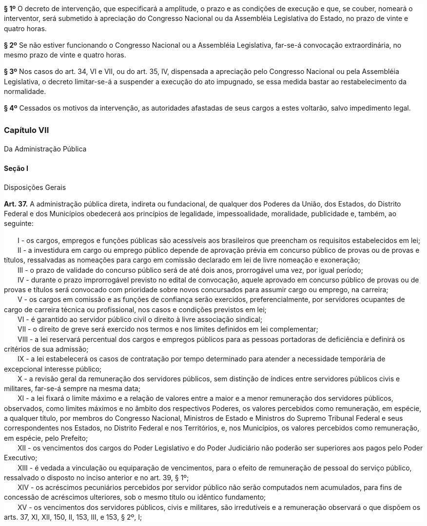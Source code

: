 **§ 1º**
O decreto de intervenção, que especificará a amplitude, o prazo e as condições de execução e que, se couber, nomeará o interventor, será submetido à apreciação do Congresso Nacional ou da Assembléia Legislativa do Estado, no prazo de vinte e quatro horas.

**§ 2º**
Se não estiver funcionando o Congresso Nacional ou a Assembléia Legislativa, far-se-á convocação extraordinária, no mesmo prazo de vinte e quatro horas.

**§ 3º**
Nos casos do art. 34, VI e VII, ou do art. 35, IV, dispensada a apreciação pelo Congresso Nacional ou pela Assembléia Legislativa, o decreto limitar-se-á a suspender a execução do ato impugnado, se essa medida bastar ao restabelecimento da normalidade.

**§ 4º**
Cessados os motivos da intervenção, as autoridades afastadas de seus cargos a estes voltarão, salvo impedimento legal.

### Capítulo VII

Da Administração Pública

#### Seção I

Disposições Gerais

**Art. 37.**
A administração pública direta, indireta ou fundacional, de qualquer dos Poderes da União, dos Estados, do Distrito Federal e dos Municípios obedecerá aos princípios de legalidade, impessoalidade, moralidade, publicidade e, também, ao seguinte:

    I - os cargos, empregos e funções públicas são acessíveis aos brasileiros que preencham os requisitos estabelecidos em lei;  
    II - a investidura em cargo ou emprego público depende de aprovação prévia em concurso público de provas ou de provas e títulos, ressalvadas as nomeações para cargo em comissão declarado em lei de livre nomeação e exoneração;  
    III - o prazo de validade do concurso público será de até dois anos, prorrogável uma vez, por igual período;  
    IV - durante o prazo improrrogável previsto no edital de convocação, aquele aprovado em concurso público de provas ou de provas e títulos será convocado com prioridade sobre novos concursados para assumir cargo ou emprego, na carreira;  
    V - os cargos em comissão e as funções de confiança serão exercidos, preferencialmente, por servidores ocupantes de cargo de carreira técnica ou profissional, nos casos e condições previstos em lei;  
    VI - é garantido ao servidor público civil o direito à livre associação sindical;  
    VII - o direito de greve será exercido nos termos e nos limites definidos em lei complementar;  
    VIII - a lei reservará percentual dos cargos e empregos públicos para as pessoas portadoras de deficiência e definirá os critérios de sua admissão;  
    IX - a lei estabelecerá os casos de contratação por tempo determinado para atender a necessidade temporária de excepcional interesse público;  
    X - a revisão geral da remuneração dos servidores públicos, sem distinção de índices entre servidores públicos civis e militares, far-se-á sempre na mesma data;  
    XI - a lei fixará o limite máximo e a relação de valores entre a maior e a menor remuneração dos servidores públicos, observados, como limites máximos e no âmbito dos respectivos Poderes, os valores percebidos como remuneração, em espécie, a qualquer título, por membros do Congresso Nacional, Ministros de Estado e Ministros do Supremo Tribunal Federal e seus correspondentes nos Estados, no Distrito Federal e nos Territórios, e, nos Municípios, os valores percebidos como remuneração, em espécie, pelo Prefeito;  
    XII - os vencimentos dos cargos do Poder Legislativo e do Poder Judiciário não poderão ser superiores aos pagos pelo Poder Executivo;  
    XIII - é vedada a vinculação ou equiparação de vencimentos, para o efeito de remuneração de pessoal do serviço público, ressalvado o disposto no inciso anterior e no art. 39, § 1º;  
    XIV - os acréscimos pecuniários percebidos por servidor público não serão computados nem acumulados, para fins de concessão de acréscimos ulteriores, sob o mesmo título ou idêntico fundamento;  
    XV - os vencimentos dos servidores públicos, civis e militares, são irredutíveis e a remuneração observará o que dispõem os arts. 37, XI, XII, 150, II, 153, III, e 153, § 2º, I;  